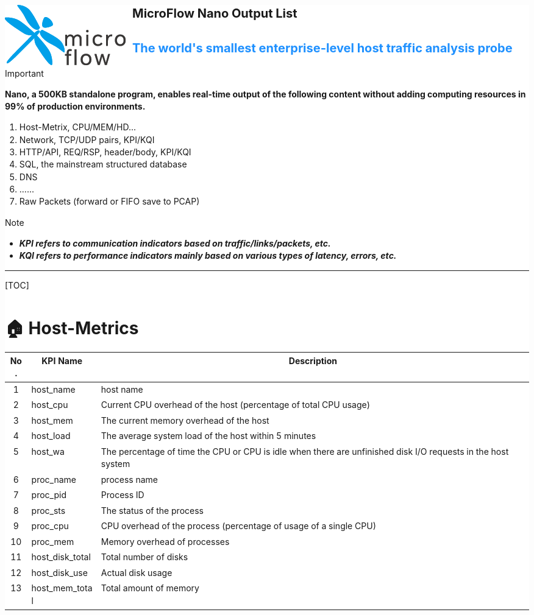 <img src="https://github.com/Microflow-IO/microflow-nano/blob/main/docs/github_microflow_B.png" alt="logo" style="float:left; margin-right:10px;" />



<h1 style="font-size: 20px;">MicroFlow Nano Output List</h1>  



<h2 style="font-size: 20px;color: #1E90FF;">The world's smallest enterprise-level host traffic analysis probe</h3>  


> [!IMPORTANT]
>
> **Nano, a 500KB standalone program, enables real-time output of the following content without adding computing resources in 99% of production environments.**

1. Host-Metrix, CPU/MEM/HD...
2. Network, TCP/UDP pairs, KPI/KQI
3. HTTP/API, REQ/RSP, header/body, KPI/KQI
4. SQL, the mainstream structured database
5. DNS
6. ......
7. Raw Packets (forward or FIFO save to PCAP)

> [!NOTE]
>
> - ***KPI refers to communication indicators based on traffic/links/packets, etc.***
> - ***KQI refers to performance indicators mainly based on various types of latency, errors, etc.***



------

[TOC]

# 🏠   Host-Metrics

| No.  | KPI Name        | Description                                                  |
| :--: | --------------- | ------------------------------------------------------------ |
|  1   | host_name       | host name                                                    |
|  2   | host_cpu        | Current CPU overhead of the host (percentage of total CPU usage) |
|  3   | host_mem        | The current memory overhead of the host                      |
|  4   | host_load       | The average system load of the host within 5 minutes         |
|  5   | host_wa         | The percentage of time the CPU or CPU is idle when there are unfinished disk I/O requests in the host system |
|  6   | proc_name       | process name                                                 |
|  7   | proc_pid        | Process ID                                                   |
|  8   | proc_sts        | The status of the process                                    |
|  9   | proc_cpu        | CPU overhead of the process (percentage of usage of a single CPU) |
|  10  | proc_mem        | Memory overhead of processes                                 |
|  11  | host_disk_total | Total number of disks                                        |
|  12  | host_disk_use   | Actual disk usage                                            |
|  13  | host_mem_total  | Total amount of memory                                       |
